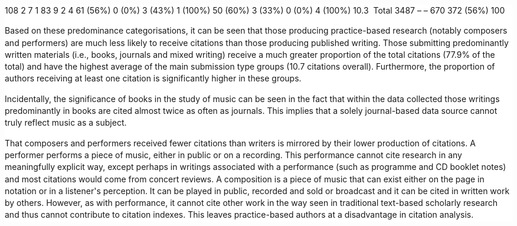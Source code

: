 <td align="center">108  
2  
7  
1  
83  
9  
2  
4</td>

<td align="center">61 (56%)  
0 (0%)  
3 (43%)  
1 (100%)  
50 (60%)  
3 (33%)  
0 (0%)  
4 (100%)</td>

<td align="center">10.3   

</td>

</tr>

<tr>

<td>Total</td>

<td align="center">3487</td>

<td align="center">–</td>

<td align="center">–</td>

<td align="center">670</td>

<td align="center">372 (56%)</td>

<td align="center">100</td>

</tr>

</tbody>

</table>

Based on these predominance categorisations, it can be seen that those producing practice-based research (notably composers and performers) are much less likely to receive citations than those producing published writing. Those submitting predominantly written materials (i.e., books, journals and mixed writing) receive a much greater proportion of the total citations (77.9% of the total) and have the highest average of the main submission type groups (10.7 citations overall). Furthermore, the proportion of authors receiving at least one citation is significantly higher in these groups.

Incidentally, the significance of books in the study of music can be seen in the fact that within the data collected those writings predominantly in books are cited almost twice as often as journals. This implies that a solely journal-based data source cannot truly reflect music as a subject.

That composers and performers received fewer citations than writers is mirrored by their lower production of citations. A performer performs a piece of music, either in public or on a recording. This performance cannot cite research in any meaningfully explicit way, except perhaps in writings associated with a performance (such as programme and CD booklet notes) and most citations would come from concert reviews. A composition is a piece of music that can exist either on the page in notation or in a listener's perception. It can be played in public, recorded and sold or broadcast and it can be cited in written work by others. However, as with performance, it cannot cite other work in the way seen in traditional text-based scholarly research and thus cannot contribute to citation indexes. This leaves practice-based authors at a disadvantage in citation analysis.
